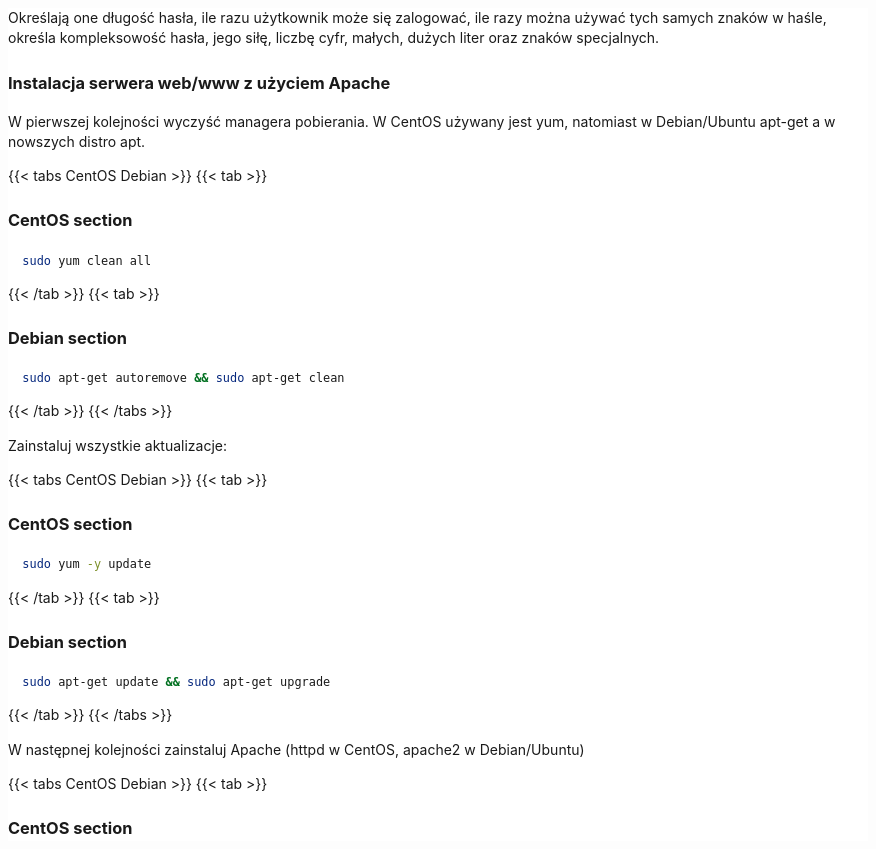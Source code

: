 Określają one długość hasła, ile razu użytkownik może się zalogować, ile razy można używać tych samych znaków w haśle, określa kompleksowość hasła, jego siłę, liczbę cyfr, małych, dużych liter oraz znaków specjalnych. 

### Instalacja serwera web/www z użyciem Apache

W pierwszej kolejności wyczyść managera pobierania. W CentOS używany jest yum, natomiast w Debian/Ubuntu apt-get a w nowszych distro apt.

{{< tabs CentOS Debian >}}
  {{< tab >}}

  ### CentOS section

```bash
  sudo yum clean all
  ```

  {{< /tab >}}
  {{< tab >}}

  ### Debian section

```bash
  sudo apt-get autoremove && sudo apt-get clean
  ```
  {{< /tab >}}
{{< /tabs >}}

Zainstaluj wszystkie aktualizacje:

{{< tabs CentOS Debian >}}
  {{< tab >}}

  ### CentOS section

```bash
  sudo yum -y update
  ```

  {{< /tab >}}
  {{< tab >}}

  ### Debian section

```bash
  sudo apt-get update && sudo apt-get upgrade
  ```
  {{< /tab >}}
{{< /tabs >}}

W następnej kolejności zainstaluj Apache (httpd w CentOS, apache2 w Debian/Ubuntu)

{{< tabs CentOS Debian >}}
  {{< tab >}}

  ### CentOS section
